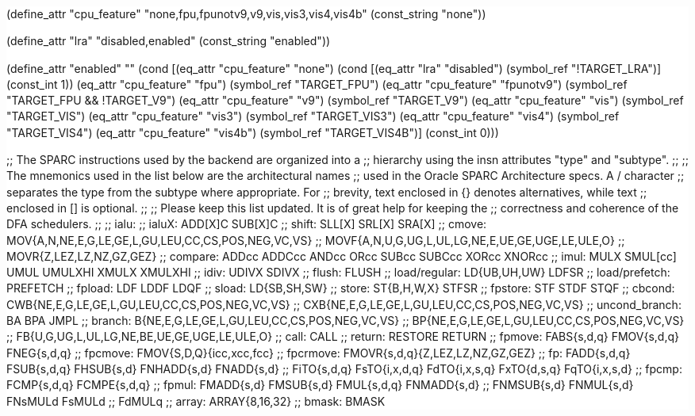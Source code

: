 (define_attr "cpu_feature" "none,fpu,fpunotv9,v9,vis,vis3,vis4,vis4b"
  (const_string "none"))

(define_attr "lra" "disabled,enabled"
  (const_string "enabled"))

(define_attr "enabled" ""
  (cond [(eq_attr "cpu_feature" "none")
           (cond [(eq_attr "lra" "disabled") (symbol_ref "!TARGET_LRA")] (const_int 1))
         (eq_attr "cpu_feature" "fpu") (symbol_ref "TARGET_FPU")
         (eq_attr "cpu_feature" "fpunotv9") (symbol_ref "TARGET_FPU && !TARGET_V9")
         (eq_attr "cpu_feature" "v9") (symbol_ref "TARGET_V9")
         (eq_attr "cpu_feature" "vis") (symbol_ref "TARGET_VIS")
         (eq_attr "cpu_feature" "vis3") (symbol_ref "TARGET_VIS3")
         (eq_attr "cpu_feature" "vis4") (symbol_ref "TARGET_VIS4")
         (eq_attr "cpu_feature" "vis4b") (symbol_ref "TARGET_VIS4B")]
        (const_int 0)))

;; The SPARC instructions used by the backend are organized into a
;; hierarchy using the insn attributes "type" and "subtype".
;;
;; The mnemonics used in the list below are the architectural names
;; used in the Oracle SPARC Architecture specs.  A / character
;; separates the type from the subtype where appropriate.  For
;; brevity, text enclosed in {} denotes alternatives, while text
;; enclosed in [] is optional.
;;
;; Please keep this list updated.  It is of great help for keeping the
;; correctness and coherence of the DFA schedulers.
;;
;; ialu:  <empty>
;; ialuX: ADD[X]C SUB[X]C
;; shift: SLL[X] SRL[X] SRA[X]
;; cmove: MOV{A,N,NE,E,G,LE,GE,L,GU,LEU,CC,CS,POS,NEG,VC,VS}
;;        MOVF{A,N,U,G,UG,L,UL,LG,NE,E,UE,GE,UGE,LE,ULE,O}
;;        MOVR{Z,LEZ,LZ,NZ,GZ,GEZ}
;; compare: ADDcc ADDCcc ANDcc ORcc SUBcc SUBCcc XORcc XNORcc
;; imul: MULX SMUL[cc] UMUL UMULXHI XMULX XMULXHI
;; idiv: UDIVX SDIVX
;; flush: FLUSH
;; load/regular: LD{UB,UH,UW} LDFSR
;; load/prefetch: PREFETCH
;; fpload: LDF LDDF LDQF
;; sload: LD{SB,SH,SW}
;; store: ST{B,H,W,X} STFSR
;; fpstore: STF STDF STQF
;; cbcond: CWB{NE,E,G,LE,GE,L,GU,LEU,CC,CS,POS,NEG,VC,VS}
;;         CXB{NE,E,G,LE,GE,L,GU,LEU,CC,CS,POS,NEG,VC,VS}
;; uncond_branch: BA BPA JMPL
;; branch: B{NE,E,G,LE,GE,L,GU,LEU,CC,CS,POS,NEG,VC,VS}
;;         BP{NE,E,G,LE,GE,L,GU,LEU,CC,CS,POS,NEG,VC,VS}
;;         FB{U,G,UG,L,UL,LG,NE,BE,UE,GE,UGE,LE,ULE,O}
;; call: CALL
;; return: RESTORE RETURN
;; fpmove: FABS{s,d,q} FMOV{s,d,q} FNEG{s,d,q}
;; fpcmove: FMOV{S,D,Q}{icc,xcc,fcc}
;; fpcrmove: FMOVR{s,d,q}{Z,LEZ,LZ,NZ,GZ,GEZ}
;; fp: FADD{s,d,q} FSUB{s,d,q} FHSUB{s,d} FNHADD{s,d} FNADD{s,d}
;;     FiTO{s,d,q} FsTO{i,x,d,q} FdTO{i,x,s,q} FxTO{d,s,q} FqTO{i,x,s,d}
;; fpcmp: FCMP{s,d,q} FCMPE{s,d,q}
;; fpmul: FMADD{s,d}  FMSUB{s,d} FMUL{s,d,q} FNMADD{s,d}
;;        FNMSUB{s,d} FNMUL{s,d} FNsMULd FsMULd
;;        FdMULq
;; array: ARRAY{8,16,32}
;; bmask: BMASK